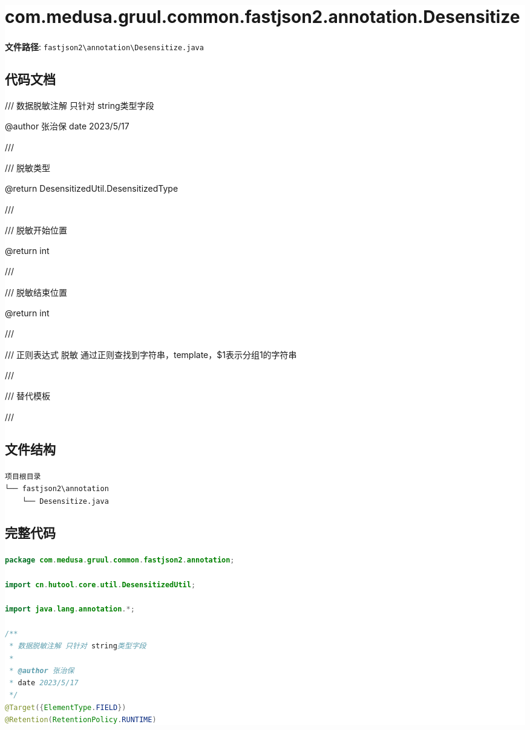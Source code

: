 # com.medusa.gruul.common.fastjson2.annotation.Desensitize

**文件路径**: `fastjson2\annotation\Desensitize.java`

## 代码文档
///
数据脱敏注解 只针对 string类型字段

@author 张治保
date 2023/5/17
 
///

///
脱敏类型

@return DesensitizedUtil.DesensitizedType
     
///

///
脱敏开始位置

@return int
     
///

///
脱敏结束位置

@return int
     
///

///
正则表达式 脱敏 通过正则查找到字符串，template，$1表示分组1的字符串
     
///

///
替代模板
     
///


## 文件结构
```
项目根目录
└── fastjson2\annotation
    └── Desensitize.java
```

## 完整代码
```java
package com.medusa.gruul.common.fastjson2.annotation;

import cn.hutool.core.util.DesensitizedUtil;

import java.lang.annotation.*;

/**
 * 数据脱敏注解 只针对 string类型字段
 *
 * @author 张治保
 * date 2023/5/17
 */
@Target({ElementType.FIELD})
@Retention(RetentionPolicy.RUNTIME)
```